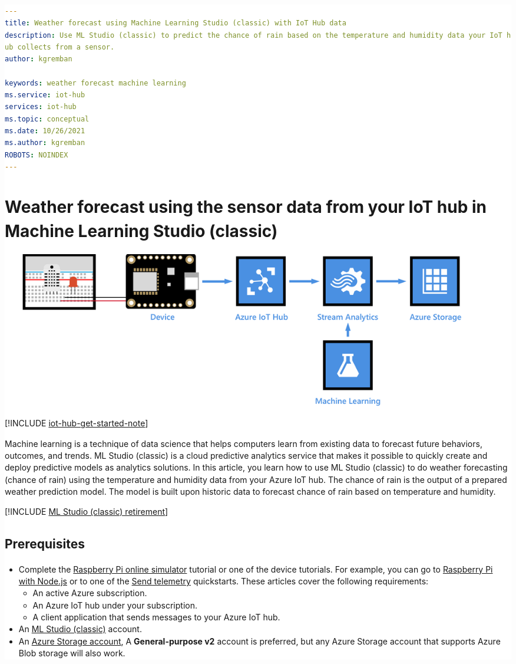 ```yaml
---
title: Weather forecast using Machine Learning Studio (classic) with IoT Hub data
description: Use ML Studio (classic) to predict the chance of rain based on the temperature and humidity data your IoT hub collects from a sensor.
author: kgremban

keywords: weather forecast machine learning
ms.service: iot-hub
services: iot-hub
ms.topic: conceptual
ms.date: 10/26/2021
ms.author: kgremban
ROBOTS: NOINDEX
---
```


# Weather forecast using the sensor data from your IoT hub in Machine Learning Studio (classic)

![End-to-end diagram](media/iot-hub-get-started-e2e-diagram/6.png)

[!INCLUDE [iot-hub-get-started-note](../../includes/iot-hub-get-started-note.md)]

Machine learning is a technique of data science that helps computers learn from existing data to forecast future behaviors, outcomes, and trends. ML Studio (classic) is a cloud predictive analytics service that makes it possible to quickly create and deploy predictive models as analytics solutions. In this article, you learn how to use ML Studio (classic) to do weather forecasting (chance of rain) using the temperature and humidity data from your Azure IoT hub. The chance of rain is the output of a prepared weather prediction model. The model is built upon historic data to forecast chance of rain based on temperature and humidity.

[!INCLUDE [ML Studio (classic) retirement](../../includes/machine-learning-studio-classic-deprecation.md)]

## Prerequisites

- Complete the [Raspberry Pi online simulator](iot-hub-raspberry-pi-web-simulator-get-started.md) tutorial or one of the device tutorials. For example, you can go to [Raspberry Pi with Node.js](iot-hub-raspberry-pi-kit-node-get-started.md) or to one of the [Send telemetry](../iot-develop/quickstart-send-telemetry-iot-hub.md?pivots=programming-language-csharp) quickstarts. These articles cover the following requirements:
  - An active Azure subscription.
  - An Azure IoT hub under your subscription.
  - A client application that sends messages to your Azure IoT hub.
- An [ML Studio (classic)](https://studio.azureml.net/) account.
- An [Azure Storage account](../storage/common/storage-account-overview.md?toc=%2fazure%2fstorage%2fblobs%2ftoc.json#types-of-storage-accounts), A **General-purpose v2** account is preferred, but any Azure Storage account that supports Azure Blob storage will also work.
